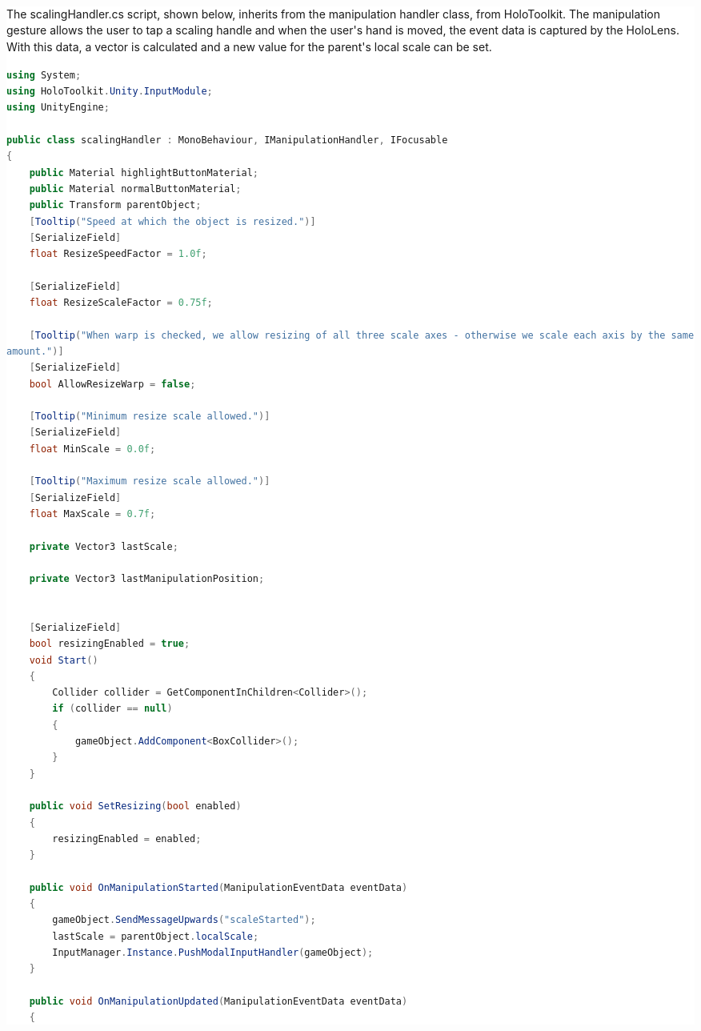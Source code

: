 The scalingHandler.cs script, shown below, inherits from the manipulation handler class, from HoloToolkit. The manipulation gesture allows the user to tap a scaling handle and when the user's hand is moved, the event data is captured by the HoloLens. With this data, a vector is calculated and a new value for the parent's local scale can be set. 
```C#
using System;
using HoloToolkit.Unity.InputModule;
using UnityEngine;

public class scalingHandler : MonoBehaviour, IManipulationHandler, IFocusable
{
    public Material highlightButtonMaterial;
    public Material normalButtonMaterial;
    public Transform parentObject;
    [Tooltip("Speed at which the object is resized.")]
    [SerializeField]
    float ResizeSpeedFactor = 1.0f;

    [SerializeField]
    float ResizeScaleFactor = 0.75f;

    [Tooltip("When warp is checked, we allow resizing of all three scale axes - otherwise we scale each axis by the same amount.")]
    [SerializeField]
    bool AllowResizeWarp = false;

    [Tooltip("Minimum resize scale allowed.")]
    [SerializeField]
    float MinScale = 0.0f;

    [Tooltip("Maximum resize scale allowed.")]
    [SerializeField]
    float MaxScale = 0.7f;

    private Vector3 lastScale;

    private Vector3 lastManipulationPosition;


    [SerializeField]
    bool resizingEnabled = true;
    void Start()
    {
        Collider collider = GetComponentInChildren<Collider>();
        if (collider == null)
        {
            gameObject.AddComponent<BoxCollider>();
        }
    }

    public void SetResizing(bool enabled)
    {
        resizingEnabled = enabled;
    }

    public void OnManipulationStarted(ManipulationEventData eventData)
    {
        gameObject.SendMessageUpwards("scaleStarted");
        lastScale = parentObject.localScale;
        InputManager.Instance.PushModalInputHandler(gameObject);
    }

    public void OnManipulationUpdated(ManipulationEventData eventData)
    {
```